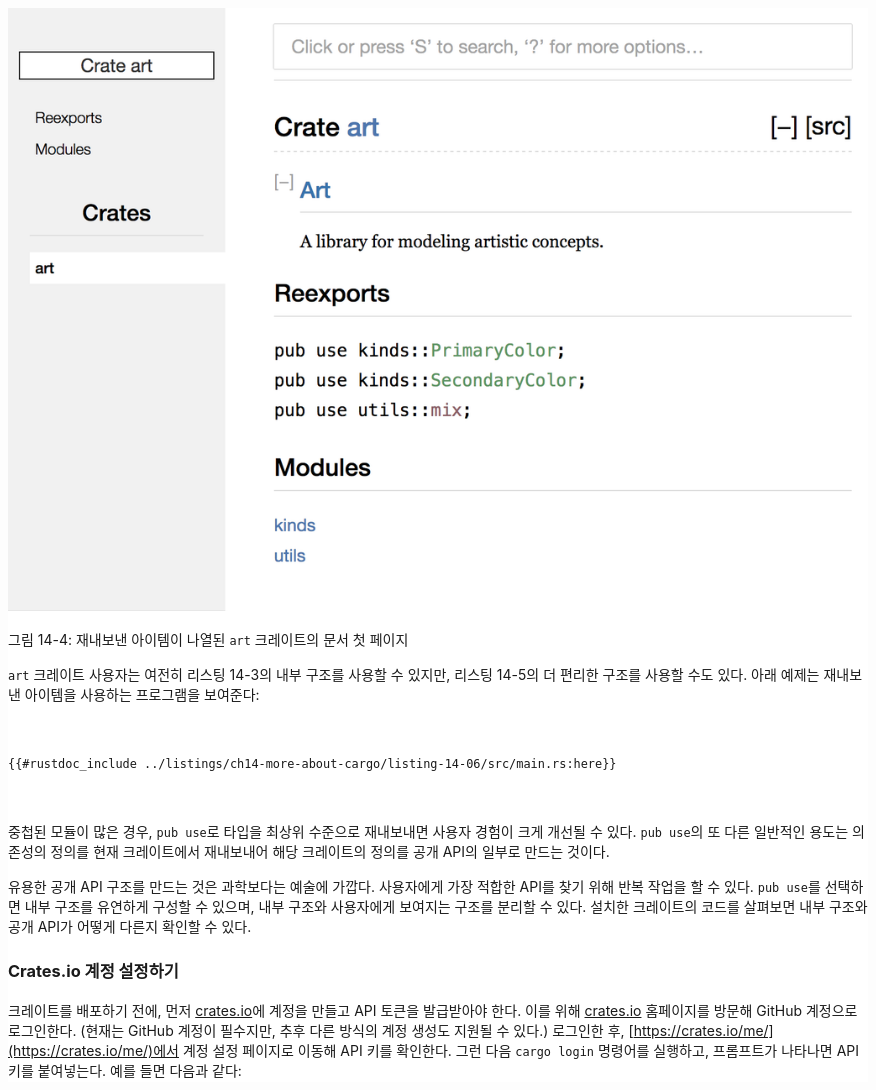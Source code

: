 <img alt="재내보낸 아이템이 첫 페이지에 나열된 `art` 크레이트의 문서" src="img/trpl14-04.png" class="center" />

<span class="caption">그림 14-4: 재내보낸 아이템이 나열된 `art` 크레이트의 문서 첫 페이지</span>

`art` 크레이트 사용자는 여전히 리스팅 14-3의 내부 구조를 사용할 수 있지만, 리스팅 14-5의 더 편리한 구조를 사용할 수도 있다. 아래 예제는 재내보낸 아이템을 사용하는 프로그램을 보여준다:

<Listing number="14-6" file-name="src/main.rs" caption="`art` 크레이트의 재내보낸 아이템을 사용하는 프로그램">

```rust,ignore
{{#rustdoc_include ../listings/ch14-more-about-cargo/listing-14-06/src/main.rs:here}}
```

</Listing>

중첩된 모듈이 많은 경우, `pub use`로 타입을 최상위 수준으로 재내보내면 사용자 경험이 크게 개선될 수 있다. `pub use`의 또 다른 일반적인 용도는 의존성의 정의를 현재 크레이트에서 재내보내어 해당 크레이트의 정의를 공개 API의 일부로 만드는 것이다.

유용한 공개 API 구조를 만드는 것은 과학보다는 예술에 가깝다. 사용자에게 가장 적합한 API를 찾기 위해 반복 작업을 할 수 있다. `pub use`를 선택하면 내부 구조를 유연하게 구성할 수 있으며, 내부 구조와 사용자에게 보여지는 구조를 분리할 수 있다. 설치한 크레이트의 코드를 살펴보면 내부 구조와 공개 API가 어떻게 다른지 확인할 수 있다.


### Crates.io 계정 설정하기

크레이트를 배포하기 전에, 먼저 [crates.io](https://crates.io/)에 계정을 만들고 API 토큰을 발급받아야 한다. 이를 위해 [crates.io](https://crates.io/) 홈페이지를 방문해 GitHub 계정으로 로그인한다. (현재는 GitHub 계정이 필수지만, 추후 다른 방식의 계정 생성도 지원될 수 있다.) 로그인한 후, [https://crates.io/me/](https://crates.io/me/)에서 계정 설정 페이지로 이동해 API 키를 확인한다. 그런 다음 `cargo login` 명령어를 실행하고, 프롬프트가 나타나면 API 키를 붙여넣는다. 예를 들면 다음과 같다:
